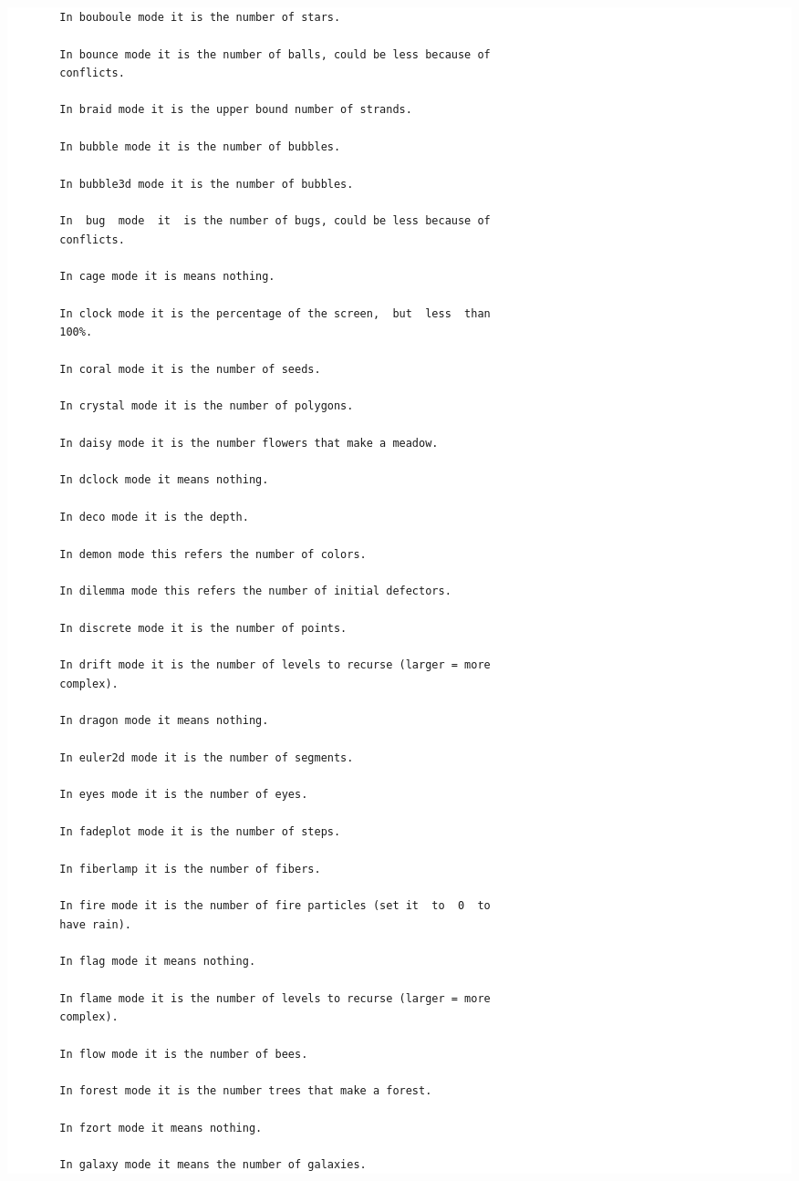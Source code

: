             In bouboule mode it is the number of stars.

            In bounce mode it is the number of balls, could be less because of
            conflicts.

            In braid mode it is the upper bound number of strands.

            In bubble mode it is the number of bubbles.

            In bubble3d mode it is the number of bubbles.

            In  bug  mode  it  is the number of bugs, could be less because of
            conflicts.

            In cage mode it is means nothing.

            In clock mode it is the percentage of the screen,  but  less  than
            100%.

            In coral mode it is the number of seeds.

            In crystal mode it is the number of polygons.

            In daisy mode it is the number flowers that make a meadow.

            In dclock mode it means nothing.

            In deco mode it is the depth.

            In demon mode this refers the number of colors.

            In dilemma mode this refers the number of initial defectors.

            In discrete mode it is the number of points.

            In drift mode it is the number of levels to recurse (larger = more
            complex).

            In dragon mode it means nothing.

            In euler2d mode it is the number of segments.

            In eyes mode it is the number of eyes.

            In fadeplot mode it is the number of steps.

            In fiberlamp it is the number of fibers.

            In fire mode it is the number of fire particles (set it  to  0  to
            have rain).

            In flag mode it means nothing.

            In flame mode it is the number of levels to recurse (larger = more
            complex).

            In flow mode it is the number of bees.

            In forest mode it is the number trees that make a forest.

            In fzort mode it means nothing.

            In galaxy mode it means the number of galaxies.

